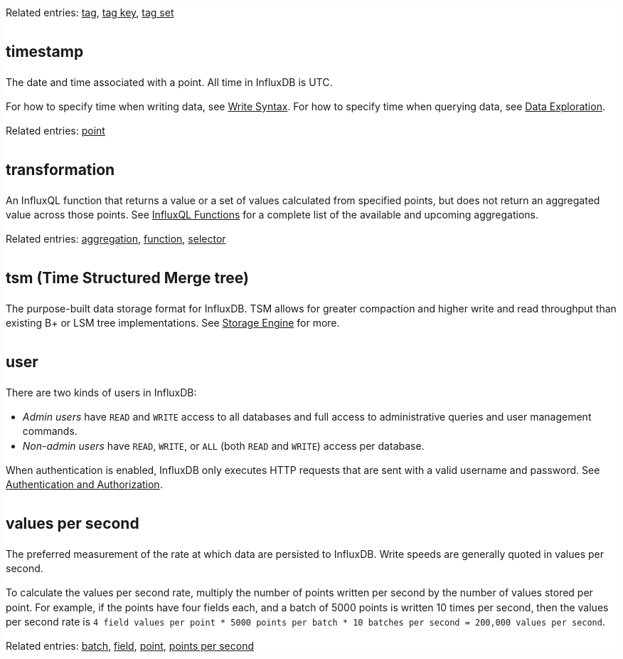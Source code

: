 
Related entries: [tag](/influxdb/v1.2/concepts/glossary/#tag), [tag key](/influxdb/v1.2/concepts/glossary/#tag-key), [tag set](/influxdb/v1.2/concepts/glossary/#tag-set)

## timestamp  
The date and time associated with a point.
All time in InfluxDB is UTC.

For how to specify time when writing data, see [Write Syntax](/influxdb/v1.2/write_protocols/line_protocol_reference/).
For how to specify time when querying data, see [Data Exploration](/influxdb/v1.2/query_language/data_exploration/#time-syntax).

Related entries: [point](/influxdb/v1.2/concepts/glossary/#point)

## transformation  
An InfluxQL function that returns a value or a set of values calculated from specified points, but does not return an aggregated value across those points.
See [InfluxQL Functions](/influxdb/v1.2/query_language/functions/#transformations) for a complete list of the available and upcoming aggregations.

Related entries: [aggregation](/influxdb/v1.2/concepts/glossary/#aggregation), [function](/influxdb/v1.2/concepts/glossary/#function), [selector](/influxdb/v1.2/concepts/glossary/#selector)

## tsm (Time Structured Merge tree)
The purpose-built data storage format for InfluxDB. TSM allows for greater compaction and higher write and read throughput than existing B+ or LSM tree implementations. See [Storage Engine](http://docs.influxdata.com/influxdb/v1.2/concepts/storage_engine/) for more.

## user  
There are two kinds of users in InfluxDB:

* *Admin users* have `READ` and `WRITE` access to all databases and full access to administrative queries and user management commands.
* *Non-admin users* have `READ`, `WRITE`, or `ALL` (both `READ` and `WRITE`) access per database.

When authentication is enabled, InfluxDB only executes HTTP requests that are sent with a valid username and password.
See [Authentication and Authorization](/influxdb/v1.2/query_language/authentication_and_authorization/).

## values per second
The preferred measurement of the rate at which data are persisted to InfluxDB. Write speeds are generally quoted in values per second.

To calculate the values per second rate, multiply the number of points written per second by the number of values stored per point. For example, if the points have four fields each, and a batch of 5000 points is written 10 times per second, then the values per second rate is `4 field values per point * 5000 points per batch * 10 batches per second = 200,000 values per second`.

Related entries: [batch](/influxdb/v1.2/concepts/glossary/#batch), [field](/influxdb/v1.2/concepts/glossary/#field), [point](/influxdb/v1.2/concepts/glossary/#point), [points per second](/influxdb/v1.2/concepts/glossary/#points-per-second)
